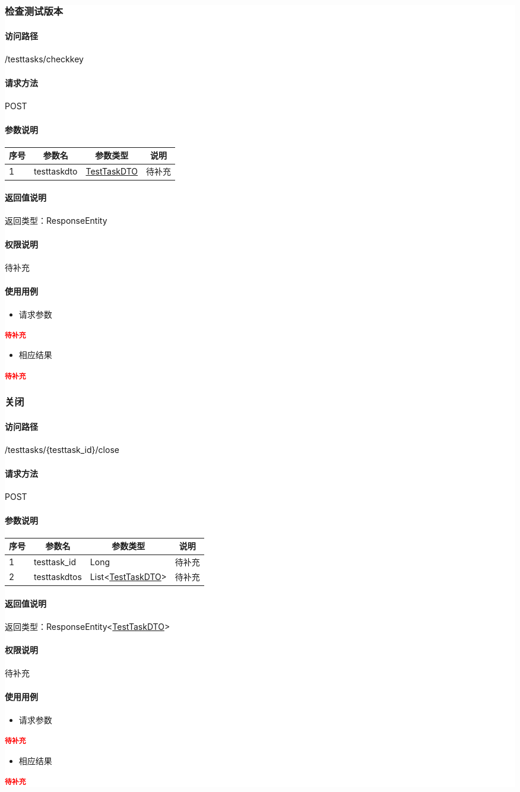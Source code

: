 ### 检查测试版本
#### 访问路径
/testtasks/checkkey

#### 请求方法
POST

#### 参数说明
| 序号 | 参数名 | 参数类型 | 说明 |
| -- | -- | -- | -- |
| 1 | testtaskdto | [TestTaskDTO](#TestTaskDTO) | 待补充 |

#### 返回值说明
返回类型：ResponseEntity<Boolean>

#### 权限说明
待补充

#### 使用用例
- 请求参数
```json
待补充
```
- 相应结果
```json
待补充
```

### 关闭
#### 访问路径
/testtasks/{testtask_id}/close

#### 请求方法
POST

#### 参数说明
| 序号 | 参数名 | 参数类型 | 说明 |
| -- | -- | -- | -- |
| 1 | testtask_id | Long | 待补充 |
| 2 | testtaskdtos | List<[TestTaskDTO](#TestTaskDTO)> | 待补充 |

#### 返回值说明
返回类型：ResponseEntity<[TestTaskDTO](#TestTaskDTO)>

#### 权限说明
待补充

#### 使用用例
- 请求参数
```json
待补充
```
- 相应结果
```json
待补充
```
